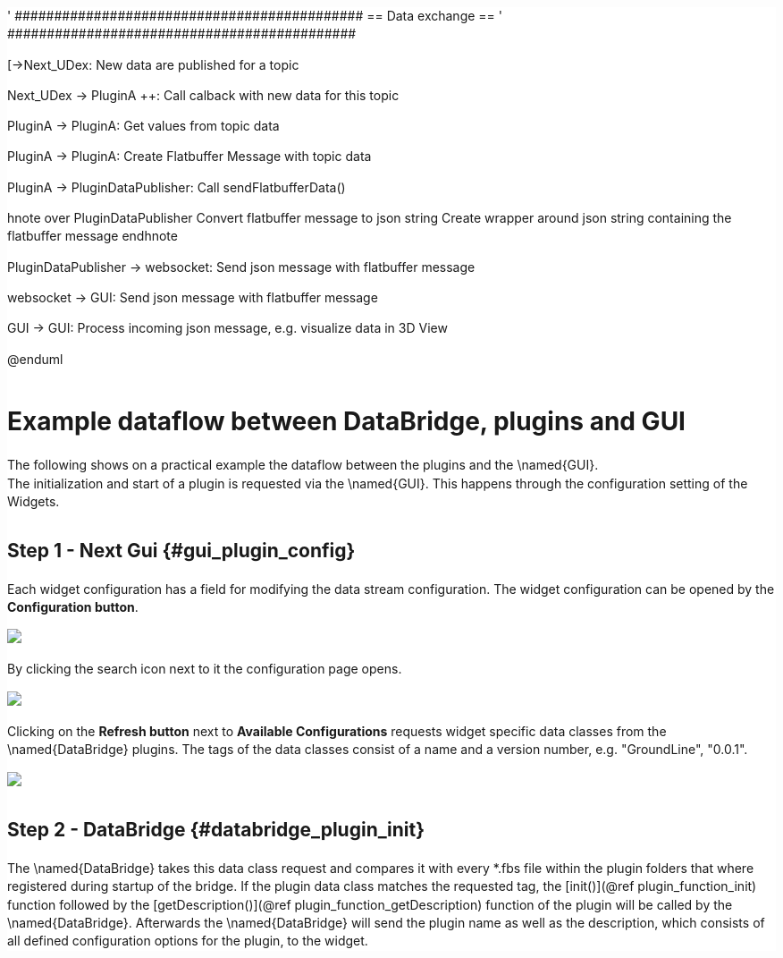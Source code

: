 ' ############################################
== Data exchange ==
' ############################################

[->Next_UDex: New data are published for a topic

Next_UDex -> PluginA ++: Call calback with new data for this topic

PluginA -> PluginA: Get values from topic data

PluginA -> PluginA: Create Flatbuffer Message with topic data

PluginA -> PluginDataPublisher: Call sendFlatbufferData()

hnote over PluginDataPublisher
Convert flatbuffer message to json string
Create wrapper around json string containing the flatbuffer message
endhnote

PluginDataPublisher -> websocket: Send json message with flatbuffer message

websocket -> GUI: Send json message with flatbuffer message

GUI -> GUI: Process incoming json message, e.g. visualize data in 3D View

@enduml


# Example dataflow between DataBridge, plugins and GUI

The following shows on a practical example the dataflow between the plugins and the \named{GUI}.
<br>
The initialization and start of a plugin is requested via the \named{GUI}.
This happens through the configuration setting of the Widgets.

## Step 1 - Next Gui {#gui_plugin_config}

Each widget configuration has a field for modifying the data stream configuration. The widget configuration can be opened by the **Configuration button**. 

<img src="howto_3dview_gear.png" width="639">

By clicking the search icon next to it the configuration page opens. 

<img src="howto_3dview_glass.png" width="639">

Clicking on the **Refresh button** next to **Available Configurations** requests widget specific data classes from the \named{DataBridge} plugins. The tags of the data classes consist of a name and a version number, e.g. "GroundLine", "0.0.1".

<img src="howto_3dview_config_update.png" width="639">

## Step 2 - DataBridge {#databridge_plugin_init}

The \named{DataBridge} takes this data class request and compares it with every \*.fbs file within the plugin folders that where registered during startup of the bridge. If the plugin data class matches the requested tag, the [init()](@ref plugin_function_init) function followed by the [getDescription()](@ref plugin_function_getDescription) function of the plugin will be called by the \named{DataBridge}. Afterwards the \named{DataBridge} will send the plugin name as well as the description, which consists of all defined configuration options for the plugin, to the widget.
